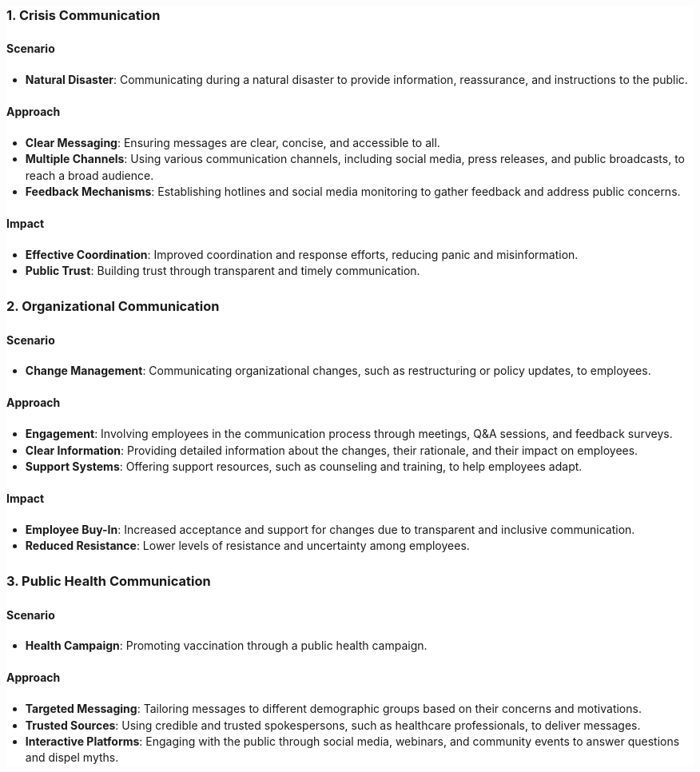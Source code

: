 ### 1. Crisis Communication

#### Scenario

- **Natural Disaster**: Communicating during a natural disaster to provide information, reassurance, and instructions to the public.

#### Approach

- **Clear Messaging**: Ensuring messages are clear, concise, and accessible to all.
- **Multiple Channels**: Using various communication channels, including social media, press releases, and public broadcasts, to reach a broad audience.
- **Feedback Mechanisms**: Establishing hotlines and social media monitoring to gather feedback and address public concerns.

#### Impact

- **Effective Coordination**: Improved coordination and response efforts, reducing panic and misinformation.
- **Public Trust**: Building trust through transparent and timely communication.

### 2. Organizational Communication

#### Scenario

- **Change Management**: Communicating organizational changes, such as restructuring or policy updates, to employees.

#### Approach

- **Engagement**: Involving employees in the communication process through meetings, Q&A sessions, and feedback surveys.
- **Clear Information**: Providing detailed information about the changes, their rationale, and their impact on employees.
- **Support Systems**: Offering support resources, such as counseling and training, to help employees adapt.

#### Impact

- **Employee Buy-In**: Increased acceptance and support for changes due to transparent and inclusive communication.
- **Reduced Resistance**: Lower levels of resistance and uncertainty among employees.

### 3. Public Health Communication

#### Scenario

- **Health Campaign**: Promoting vaccination through a public health campaign.

#### Approach

- **Targeted Messaging**: Tailoring messages to different demographic groups based on their concerns and motivations.
- **Trusted Sources**: Using credible and trusted spokespersons, such as healthcare professionals, to deliver messages.
- **Interactive Platforms**: Engaging with the public through social media, webinars, and community events to answer questions and dispel myths.
